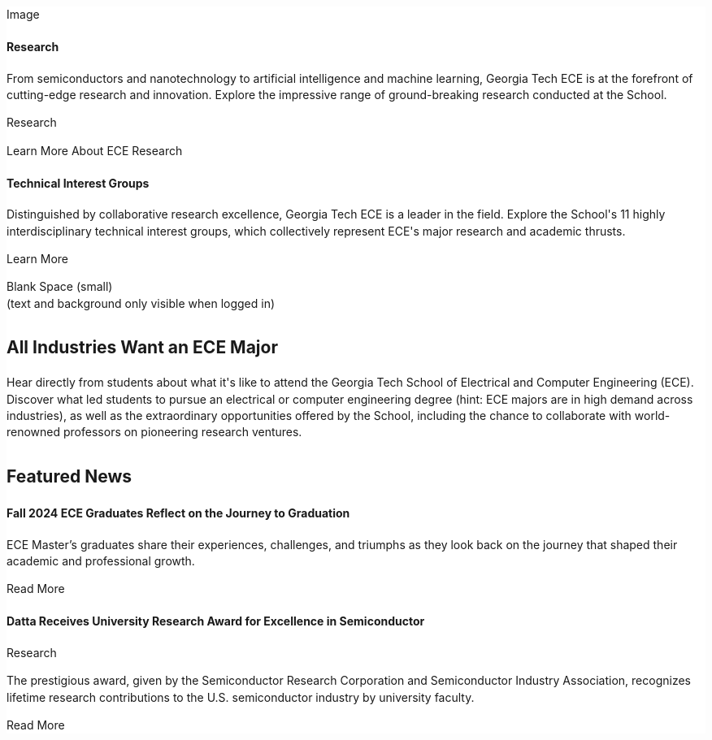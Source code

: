 Image

####  Research

From semiconductors and nanotechnology to artificial intelligence and machine
learning, Georgia Tech ECE is at the forefront of cutting-edge research and
innovation. Explore the impressive range of ground-breaking research conducted
at the School.

Research

Learn More About ECE Research

####  Technical Interest Groups

Distinguished by collaborative research excellence, Georgia Tech ECE is a
leader in the field. Explore the School's 11 highly interdisciplinary
technical interest groups, which collectively represent ECE's major research
and academic thrusts.

Learn More

Blank Space (small)  
(text and background only visible when logged in)

## All Industries Want an ECE Major

Hear directly from students about what it's like to attend the Georgia Tech
School of Electrical and Computer Engineering (ECE). Discover what led
students to pursue an electrical or computer engineering degree (hint: ECE
majors are in high demand across industries), as well as the extraordinary
opportunities offered by the School, including the chance to collaborate with
world-renowned professors on pioneering research ventures.

## Featured News

####  Fall 2024 ECE Graduates Reflect on the Journey to Graduation

ECE Master’s graduates share their experiences, challenges, and triumphs as
they look back on the journey that shaped their academic and professional
growth.

Read More

####  Datta Receives University Research Award for Excellence in Semiconductor
Research

The prestigious award, given by the Semiconductor Research Corporation and
Semiconductor Industry Association, recognizes lifetime research contributions
to the U.S. semiconductor industry by university faculty.

Read More
